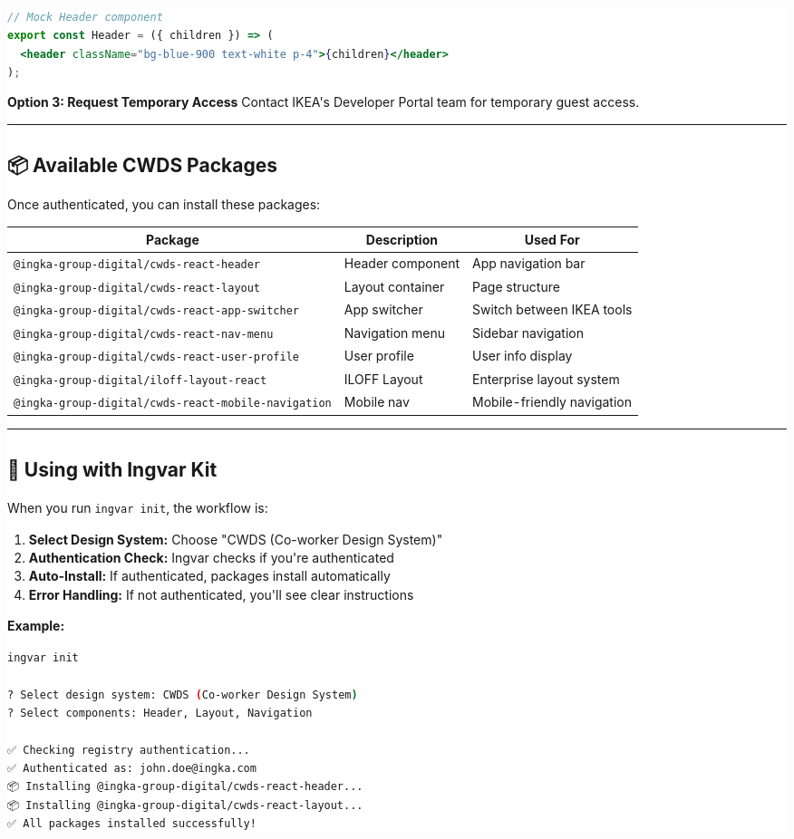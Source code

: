 ```jsx
// Mock Header component
export const Header = ({ children }) => (
  <header className="bg-blue-900 text-white p-4">{children}</header>
);
```

**Option 3: Request Temporary Access**
Contact IKEA's Developer Portal team for temporary guest access.

---

## 📦 Available CWDS Packages

Once authenticated, you can install these packages:

| Package                                             | Description      | Used For                   |
| --------------------------------------------------- | ---------------- | -------------------------- |
| `@ingka-group-digital/cwds-react-header`            | Header component | App navigation bar         |
| `@ingka-group-digital/cwds-react-layout`            | Layout container | Page structure             |
| `@ingka-group-digital/cwds-react-app-switcher`      | App switcher     | Switch between IKEA tools  |
| `@ingka-group-digital/cwds-react-nav-menu`          | Navigation menu  | Sidebar navigation         |
| `@ingka-group-digital/cwds-react-user-profile`      | User profile     | User info display          |
| `@ingka-group-digital/iloff-layout-react`           | ILOFF Layout     | Enterprise layout system   |
| `@ingka-group-digital/cwds-react-mobile-navigation` | Mobile nav       | Mobile-friendly navigation |

---

## 🔄 Using with Ingvar Kit

When you run `ingvar init`, the workflow is:

1. **Select Design System:** Choose "CWDS (Co-worker Design System)"
2. **Authentication Check:** Ingvar checks if you're authenticated
3. **Auto-Install:** If authenticated, packages install automatically
4. **Error Handling:** If not authenticated, you'll see clear instructions

**Example:**

```bash
ingvar init

? Select design system: CWDS (Co-worker Design System)
? Select components: Header, Layout, Navigation

✅ Checking registry authentication...
✅ Authenticated as: john.doe@ingka.com
📦 Installing @ingka-group-digital/cwds-react-header...
📦 Installing @ingka-group-digital/cwds-react-layout...
✅ All packages installed successfully!
```
